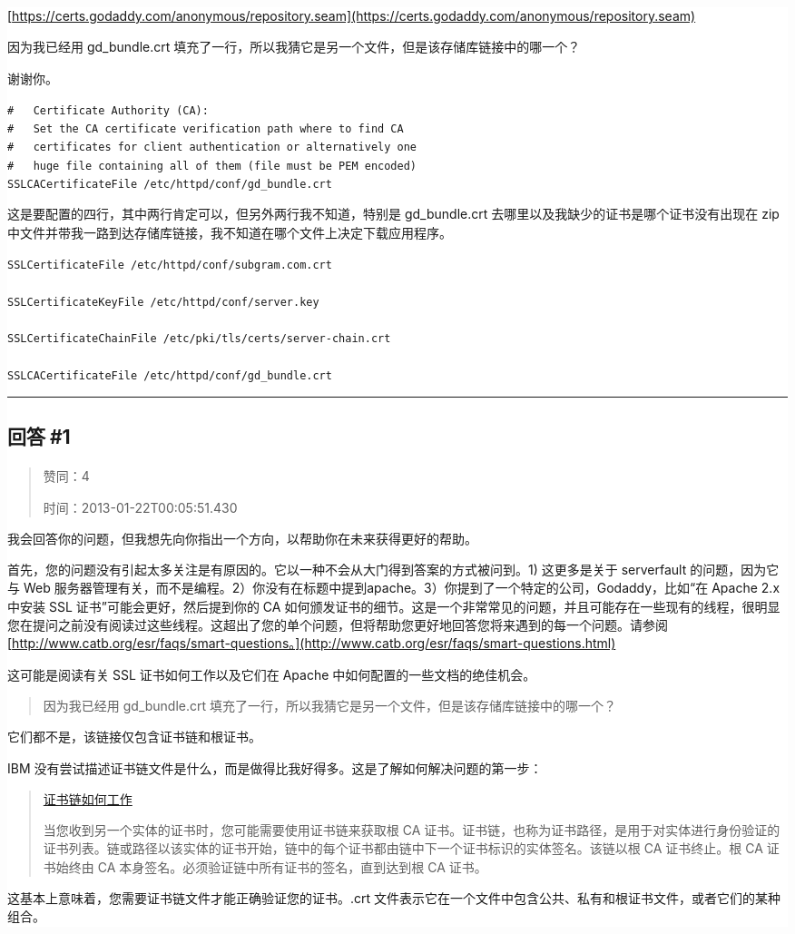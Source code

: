 [https://certs.godaddy.com/anonymous/repository.seam](https://certs.godaddy.com/anonymous/repository.seam)

因为我已经用 gd_bundle.crt 填充了一行，所以我猜它是另一个文件，但是该存储库链接中的哪一个？

谢谢你。

```
#   Certificate Authority (CA):
#   Set the CA certificate verification path where to find CA
#   certificates for client authentication or alternatively one
#   huge file containing all of them (file must be PEM encoded)
SSLCACertificateFile /etc/httpd/conf/gd_bundle.crt 
```

这是要配置的四行，其中两行肯定可以，但另外两行我不知道，特别是 gd_bundle.crt 去哪里以及我缺少的证书是哪个证书没有出现在 zip 中文件并带我一路到达存储库链接，我不知道在哪个文件上决定下载应用程序。

```
SSLCertificateFile /etc/httpd/conf/subgram.com.crt

SSLCertificateKeyFile /etc/httpd/conf/server.key

SSLCertificateChainFile /etc/pki/tls/certs/server-chain.crt

SSLCACertificateFile /etc/httpd/conf/gd_bundle.crt 
```

* * *

## 回答 #1

> 赞同：4
> 
> 时间：2013-01-22T00:05:51.430

我会回答你的问题，但我想先向你指出一个方向，以帮助你在未来获得更好的帮助。

首先，您的问题没有引起太多关注是有原因的。它以一种不会从大门得到答案的方式被问到。1) 这更多是关于 serverfault 的问题，因为它与 Web 服务器管理有关，而不是编程。2）你没有在标题中提到apache。3）你提到了一个特定的公司，Godaddy，比如“在 Apache 2.x 中安装 SSL 证书”可能会更好，然后提到你的 CA 如何颁发证书的细节。这是一个非常常见的问题，并且可能存在一些现有的线程，很明显您在提问之前没有阅读过这些线程。这超出了您的单个问题，但将帮助您更好地回答您将来遇到的每一个问题。请参阅[http://www.catb.org/esr/faqs/smart-questions。](http://www.catb.org/esr/faqs/smart-questions.html)

这可能是阅读有关 SSL 证书如何工作以及它们在 Apache 中如何配置的一些文档的绝佳机会。

> 因为我已经用 gd_bundle.crt 填充了一行，所以我猜它是另一个文件，但是该存储库链接中的哪一个？

它们都不是，该链接仅包含证书链和根证书。

IBM 没有尝试描述证书链文件是什么，而是做得比我好得多。这是了解如何解决问题的第一步：

> [证书链如何工作](http://publib.boulder.ibm.com/infocenter/wmqv6/v6r0/index.jsp?topic=/com.ibm.mq.csqzas.doc/sy10600_.htm)
> 
> 当您收到另一个实体的证书时，您可能需要使用证书链来获取根 CA 证书。证书链，也称为证书路径，是用于对实体进行身份验证的证书列表。链或路径以该实体的证书开始，链中的每个证书都由链中下一个证书标识的实体签名。该链以根 CA 证书终止。根 CA 证书始终由 CA 本身签名。必须验证链中所有证书的签名，直到达到根 CA 证书。

这基本上意味着，您需要证书链文件才能正确验证您的证书。.crt 文件表示它在一个文件中包含公共、私有和根证书文件，或者它们的某种组合。
